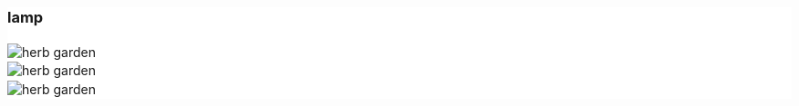 ### lamp

<div class="row">
  <div class="col-4">
    <img alt="herb garden" src="{{ "/assets/garden/lamp-1.jpg" | absolute_url }}" height="400px" />
  </div>
  <div class="col-4">
    <img alt="herb garden" src="{{ "/assets/garden/lamp-2.jpg" | absolute_url }}" height="400px" />
  </div>
  <div class="col-4">
    <img alt="herb garden" src="{{ "/assets/garden/lamp-3.jpg" | absolute_url }}" height="400px" />
  </div>    
</div>
